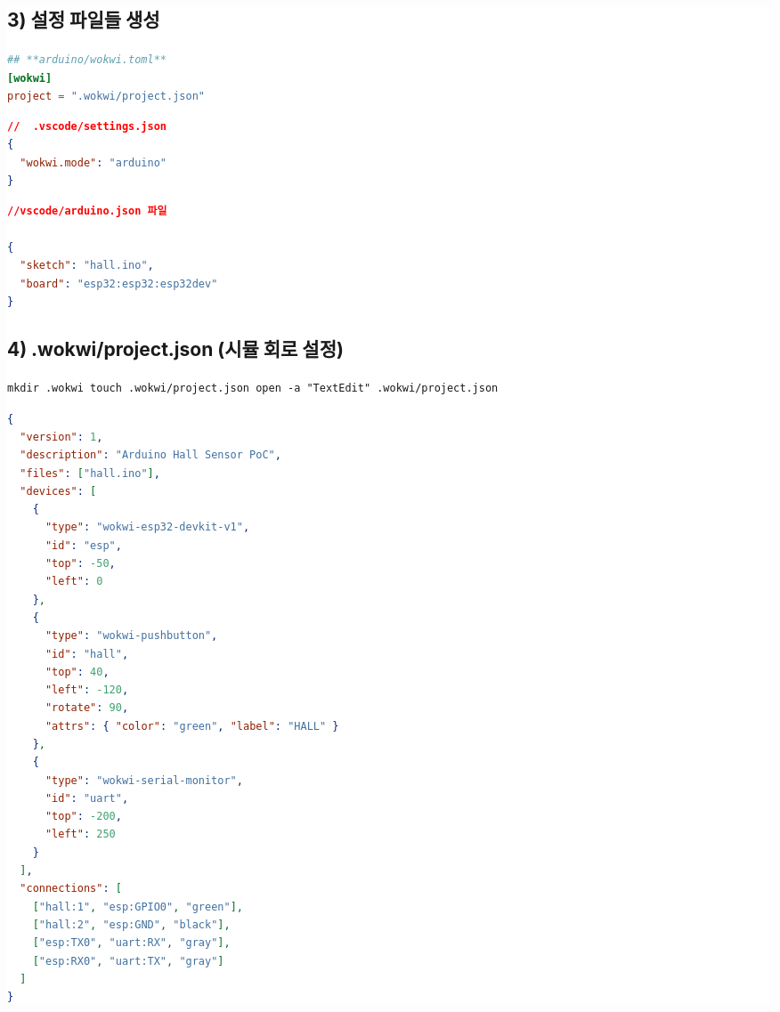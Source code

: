## 3) 설정 파일들 **생성**

```toml
## **arduino/wokwi.toml** 
[wokwi]
project = ".wokwi/project.json"
```

```json
//  .vscode/settings.json
{
  "wokwi.mode": "arduino"
}
```

```json
//vscode/arduino.json 파일

{
  "sketch": "hall.ino",
  "board": "esp32:esp32:esp32dev"
}
```

## 4) **.wokwi/project.json (시뮬 회로 설정)**

`mkdir .wokwi
touch .wokwi/project.json
open -a "TextEdit" .wokwi/project.json`

```json
{
  "version": 1,
  "description": "Arduino Hall Sensor PoC",
  "files": ["hall.ino"],
  "devices": [
    {
      "type": "wokwi-esp32-devkit-v1",
      "id": "esp",
      "top": -50,
      "left": 0
    },
    {
      "type": "wokwi-pushbutton",
      "id": "hall",
      "top": 40,
      "left": -120,
      "rotate": 90,
      "attrs": { "color": "green", "label": "HALL" }
    },
    {
      "type": "wokwi-serial-monitor",
      "id": "uart",
      "top": -200,
      "left": 250
    }
  ],
  "connections": [
    ["hall:1", "esp:GPIO0", "green"],
    ["hall:2", "esp:GND", "black"],
    ["esp:TX0", "uart:RX", "gray"],
    ["esp:RX0", "uart:TX", "gray"]
  ]
}
```

